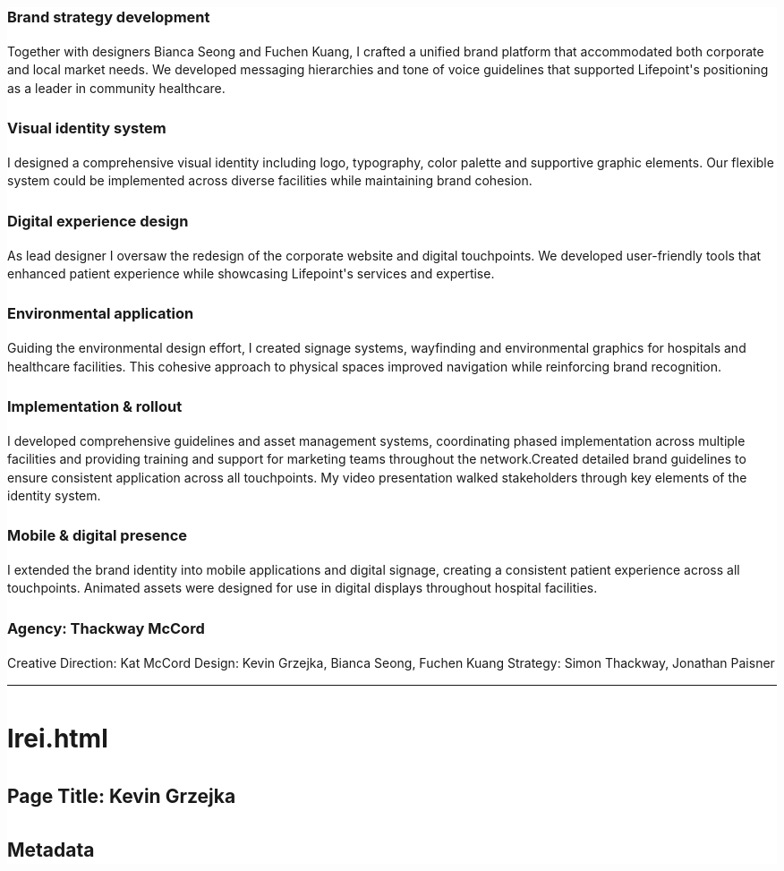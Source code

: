 ### Brand strategy development

Together with designers Bianca Seong and Fuchen Kuang, I crafted a unified brand platform that accommodated both corporate and local market needs. We developed messaging hierarchies and tone of voice guidelines that supported Lifepoint's positioning as a leader in community healthcare.

### Visual identity system

I designed a comprehensive visual identity including logo, typography, color palette and supportive graphic elements. Our flexible system could be implemented across diverse facilities while maintaining brand cohesion.

### Digital experience design

As lead designer I oversaw the redesign of the corporate website and digital touchpoints. We developed user-friendly tools that enhanced patient experience while showcasing Lifepoint's services and expertise.

### Environmental application

Guiding the environmental design effort, I created signage systems, wayfinding and environmental graphics for hospitals and healthcare facilities. This cohesive approach to physical spaces improved navigation while reinforcing brand recognition.

### Implementation & rollout

I developed comprehensive guidelines and asset management systems, coordinating phased implementation across multiple facilities and providing training and support for marketing teams throughout the network.Created detailed brand guidelines to ensure consistent application across all touchpoints. My video presentation walked stakeholders through key elements of the identity system.

### Mobile & digital presence

I extended the brand identity into mobile applications and digital signage, creating a consistent patient experience across all touchpoints. Animated assets were designed for use in digital displays throughout hospital facilities.

### Agency: Thackway McCord

Creative Direction: Kat McCord Design: Kevin Grzejka, Bianca Seong, Fuchen Kuang Strategy: Simon Thackway, Jonathan Paisner



---

# lrei.html

## Page Title: Kevin Grzejka

## Metadata
